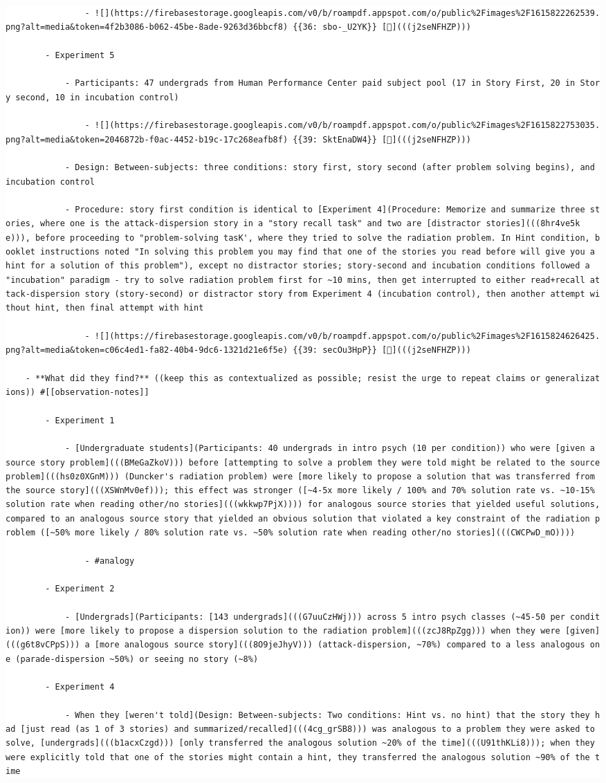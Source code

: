                     - ![](https://firebasestorage.googleapis.com/v0/b/roampdf.appspot.com/o/public%2Fimages%2F1615822262539.png?alt=media&token=4f2b3086-b062-45be-8ade-9263d36bbcf8) {{36: sbo-_U2YK}} [📑](((j2seNFHZP)))

            - Experiment 5

                - Participants: 47 undergrads from Human Performance Center paid subject pool (17 in Story First, 20 in Story second, 10 in incubation control)

                    - ![](https://firebasestorage.googleapis.com/v0/b/roampdf.appspot.com/o/public%2Fimages%2F1615822753035.png?alt=media&token=2046872b-f0ac-4452-b19c-17c268eafb8f) {{39: SktEnaDW4}} [📑](((j2seNFHZP)))

                - Design: Between-subjects: three conditions: story first, story second (after problem solving begins), and incubation control

                - Procedure: story first condition is identical to [Experiment 4](Procedure: Memorize and summarize three stories, where one is the attack-dispersion story in a "story recall task" and two are [distractor stories](((8hr4ve5ke))), before proceeding to "problem-solving tasK', where they tried to solve the radiation problem. In Hint condition, booklet instructions noted "In solving this problem you may find that one of the stories you read before will give you a hint for a solution of this problem"), except no distractor stories; story-second and incubation conditions followed a "incubation" paradigm - try to solve radiation problem first for ~10 mins, then get interrupted to either read+recall attack-dispersion story (story-second) or distractor story from Experiment 4 (incubation control), then another attempt without hint, then final attempt with hint

                    - ![](https://firebasestorage.googleapis.com/v0/b/roampdf.appspot.com/o/public%2Fimages%2F1615824626425.png?alt=media&token=c06c4ed1-fa82-40b4-9dc6-1321d21e6f5e) {{39: secOu3HpP}} [📑](((j2seNFHZP)))

        - **What did they find?** ((keep this as contextualized as possible; resist the urge to repeat claims or generalizations)) #[[observation-notes]]

            - Experiment 1

                - [Undergraduate students](Participants: 40 undergrads in intro psych (10 per condition)) who were [given a source story problem](((BMeGaZkoV))) before [attempting to solve a problem they were told might be related to the source problem](((hs0z0XGnM))) (Duncker's radiation problem) were [more likely to propose a solution that was transferred from the source story](((XSWnMv0ef))); this effect was stronger ([~4-5x more likely / 100% and 70% solution rate vs. ~10-15% solution rate when reading other/no stories](((wkkwp7PjX)))) for analogous source stories that yielded useful solutions, compared to an analogous source story that yielded an obvious solution that violated a key constraint of the radiation problem ([~50% more likely / 80% solution rate vs. ~50% solution rate when reading other/no stories](((CWCPwD_mO))))

                    - #analogy

            - Experiment 2

                - [Undergrads](Participants: [143 undergrads](((G7uuCzHWj))) across 5 intro psych classes (~45-50 per condition)) were [more likely to propose a dispersion solution to the radiation problem](((zcJ8RpZgg))) when they were [given](((g6t8vCPpS))) a [more analogous source story](((8O9jeJhyV))) (attack-dispersion, ~70%) compared to a less analogous one (parade-dispersion ~50%) or seeing no story (~8%)

            - Experiment 4

                - When they [weren't told](Design: Between-subjects: Two conditions: Hint vs. no hint) that the story they had [just read (as 1 of 3 stories) and summarized/recalled](((4cg_grSB8))) was analogous to a problem they were asked to solve, [undergrads](((b1acxCzgd))) [only transferred the analogous solution ~20% of the time](((U91thKLi8))); when they were explicitly told that one of the stories might contain a hint, they transferred the analogous solution ~90% of the time
